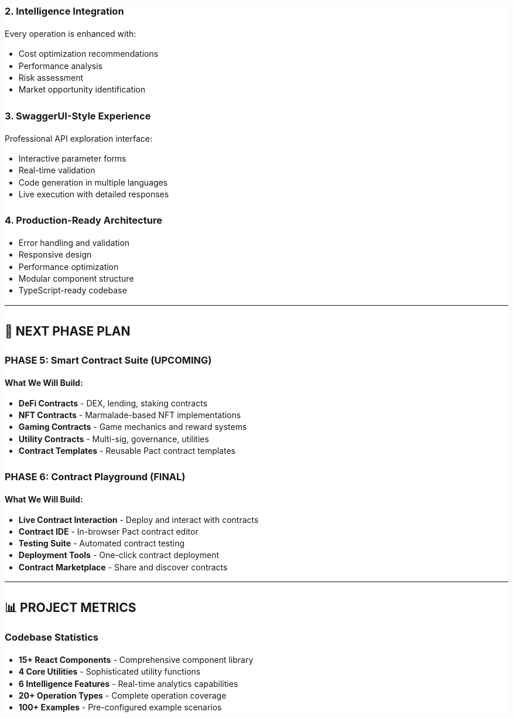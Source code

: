 ### **2. Intelligence Integration**
Every operation is enhanced with:
- Cost optimization recommendations
- Performance analysis
- Risk assessment
- Market opportunity identification

### **3. SwaggerUI-Style Experience**
Professional API exploration interface:
- Interactive parameter forms
- Real-time validation
- Code generation in multiple languages
- Live execution with detailed responses

### **4. Production-Ready Architecture**
- Error handling and validation
- Responsive design
- Performance optimization
- Modular component structure
- TypeScript-ready codebase

---

## 🎯 NEXT PHASE PLAN

### **PHASE 5: Smart Contract Suite** (UPCOMING)
**What We Will Build:**
- **DeFi Contracts** - DEX, lending, staking contracts
- **NFT Contracts** - Marmalade-based NFT implementations
- **Gaming Contracts** - Game mechanics and reward systems
- **Utility Contracts** - Multi-sig, governance, utilities
- **Contract Templates** - Reusable Pact contract templates

### **PHASE 6: Contract Playground** (FINAL)
**What We Will Build:**
- **Live Contract Interaction** - Deploy and interact with contracts
- **Contract IDE** - In-browser Pact contract editor
- **Testing Suite** - Automated contract testing
- **Deployment Tools** - One-click contract deployment
- **Contract Marketplace** - Share and discover contracts

---

## 📊 PROJECT METRICS

### **Codebase Statistics**
- **15+ React Components** - Comprehensive component library
- **4 Core Utilities** - Sophisticated utility functions
- **6 Intelligence Features** - Real-time analytics capabilities
- **20+ Operation Types** - Complete operation coverage
- **100+ Examples** - Pre-configured example scenarios
